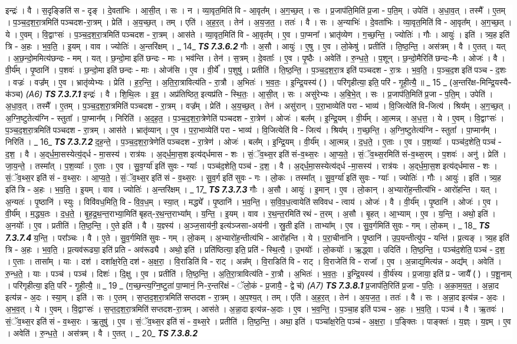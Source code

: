 इन्द्रः॑ । वै । स॒दृङ्ङिति॑ स - दृङ् । दे॒वता॑भिः । आ॒सी॒त् । सः । न । व्या॒वृत॒मिति॑ वि - आ॒वृत᳚म् । अ॒ग॒च्छ॒त् । सः । प्र॒जाप॑ति॒मिति॑ प्र॒जा - प॒ति॒म् । उपेति॑ । अ॒धा॒व॒त् । तस्मै᳚ । ए॒तम् । प॒ञ्च॒द॒श॒रा॒त्रमिति॑ पञ्चदश-रा॒त्रम् । प्रेति॑ । अ॒य॒च्छ॒त् । तम् । एति॑ । अ॒ह॒र॒त् । तेन॑ । अ॒य॒ज॒त॒ । ततः॑ । वै । सः । अ॒न्याभिः॑ । दे॒वता॑भिः । व्या॒वृत॒मिति॑ वि - आ॒वृत᳚म् । अ॒ग॒च्छ॒त् । ये । ए॒वम् । वि॒द्वाꣳसः॑ । प॒ञ्च॒द॒श॒रा॒त्रमिति॑ पञ्चदश - रा॒त्रम् । आस॑ते । व्या॒वृत॒मिति॑ वि - आ॒वृत᳚म् । ए॒व । पा॒प्मना᳚ । भ्रातृ॑व्येण । ग॒च्छ॒न्ति॒ । ज्योतिः॑ । गौः । आयुः॑ । इति॑ । त्र्य॒ह इति॑ त्रि - अ॒हः । भ॒व॒ति॒ । इ॒यम् । वाव । ज्योतिः॑ । अ॒न्तरि॑क्षम् । _ 14_ 
***TS 7.3.6.2***
गौः । अ॒सौ । आयुः॑ । ए॒षु । ए॒व । लो॒केषु॑ । प्रतीति॑ । ति॒ष्ठ॒न्ति॒ । अस॑त्रम् । वै । ए॒तत् । यत् । अ॒छ॒न्दो॒ममित्य॑छन्दः - मम् । यत् । छ॒न्दो॒मा इति॑ छन्दः - माः । भव॑न्ति । तेन॑ । स॒त्रम् । दे॒वताः᳚ । ए॒व । पृ॒ष्ठैः । अवेति॑ । रु॒न्ध॒ते॒ । प॒शून् । छ॒न्दो॒मैरिति॑ छन्दः-मैः । ओजः॑ । वै । वी॒र्य᳚म् । पृ॒ष्ठानि॑ । प॒शवः॑ । छ॒न्दो॒मा इति॑ छन्दः - माः । ओज॑सि । ए॒व । वी॒र्ये᳚ । प॒शुषु॑ । प्रतीति॑ । ति॒ष्ठ॒न्ति॒ । प॒ञ्च॒द॒श॒रा॒त्र इति॑ पञ्चदश - रा॒त्रः । भ॒व॒ति॒ । प॒ञ्च॒द॒श इति॑ पञ्च - द॒शः । वज्रः॑ । वज्र᳚म् । ए॒व । भ्रातृ॑व्येभ्यः । प्रेति॑ । ह॒र॒न्ति॒ । अ॒ति॒रा॒त्रावित्य॑ति - रा॒त्रौ । अ॒भितः॑ । भ॒व॒तः॒ । इ॒न्द्रि॒यस्य॑ ( ) । परि॑गृहीत्या॒ इति॒ परि॑ - गृ॒ही॒त्यै॒ ॥ _ 15 _ 
(अ॒न्तरि॑क्ष-मिन्द्रि॒यस्यै-क॑ञ्च)  _(A6)_
***TS 7.3.7.1***
इन्द्रः॑ । वै । शि॒थि॒लः । इ॒व॒ । अप्र॑तिष्ठित॒ इत्यप्र॑ति - स्थि॒तः॒ । आ॒सी॒त् । सः । असु॑रेभ्यः । अ॒बि॒भे॒त् । सः । प्र॒जाप॑ति॒मिति॑ प्र॒जा - प॒ति॒म् । उपेति॑ । अ॒धा॒व॒त् । तस्मै᳚ । ए॒तम् । प॒ञ्च॒द॒श॒रा॒त्रमिति॑ पञ्चदश - रा॒त्रम् । वज्र᳚म् । प्रेति॑ । अ॒य॒च्छ॒त् । तेन॑ । असु॑रान् । प॒रा॒भाव्येति॑ परा - भाव्य॑ । वि॒जित्येति॑ वि-जित्य॑ । श्रिय᳚म् । अ॒ग॒च्छ॒त् । अ॒ग्नि॒ष्टुतेत्य॑ग्नि - स्तुता᳚ । पा॒प्मान᳚म् । निरिति॑ । अ॒द॒ह॒त॒ । प॒ञ्च॒द॒श॒रा॒त्रेणेति॑ पञ्चदश - रा॒त्रेण॑ । ओजः॑ । बल᳚म् । इ॒न्द्रि॒यम् । वी॒र्य᳚म् । आ॒त्मन्न् । अ॒ध॒त्त॒ । ये । ए॒वम् । वि॒द्वाꣳसः॑ । प॒ञ्च॒द॒श॒रा॒त्रमिति॑ पञ्चदश - रा॒त्रम् । आस॑ते । भ्रातृ॑व्यान् । ए॒व । प॒रा॒भाव्येति॑ परा - भाव्य॑ । वि॒जित्येति॑ वि - जित्य॑ । श्रिय᳚म् । ग॒च्छ॒न्ति॒ । अ॒ग्नि॒ष्टुतेत्य॑ग्नि - स्तुता᳚ । पा॒प्मान᳚म् । निरिति॑ । _ 16_ 
***TS 7.3.7.2***
द॒ह॒न्ते॒ । प॒ञ्च॒द॒श॒रा॒त्रेणेति॑ पञ्चदश - रा॒त्रेण॑ । ओजः॑ । बल᳚म् । इ॒न्द्रि॒यम् । वी॒र्य᳚म् । आ॒त्मन्न् । द॒ध॒ते॒ । ए॒ताः । ए॒व । प॒श॒व्याः᳚ । पञ्च॑द॒शेति॒ पञ्च॑ - द॒श॒ । वै । अ॒द्‌र्ध॒मा॒सस्येत्य॒॑द्‌र्ध - मा॒सस्य॑ । रात्र॑यः । अ॒द्‌र्ध॒मा॒स॒श इत्य॑द्‌र्धमास - शः । सं॒ॅव॒थ्स॒र इति॑ सं-व॒थ्स॒रः । आ॒प्य॒ते॒ । सं॒ॅव॒थ्स॒रमिति॑ सं-व॒थ्स॒रम् । प॒शवः॑ । अनु॑ । प्रेति॑ । जा॒य॒न्ते॒ । तस्मा᳚त् । प॒श॒व्याः᳚ । ए॒ताः । ए॒व । सु॒व॒र्ग्या॑ इति॑ सुवः - ग्याः᳚ । पञ्च॑द॒शेति॒ पञ्च॑ - द॒श॒ । वै । अ॒द्‌र्ध॒मा॒सस्येत्य॑द्‌र्ध -मा॒सस्य॑ । रात्र॑यः । अ॒द्‌र्ध॒मा॒स॒श इत्य॑द्‌र्धमास - शः । सं॒ॅव॒थ्स॒र इति॑ सं - व॒थ्स॒रः । आ॒प्य॒ते॒ । सं॒ॅव॒थ्स॒र इति॑ सं - व॒थ्स॒रः । सु॒व॒र्ग इति॑ सुवः - गः । लो॒कः । तस्मा᳚त् । सु॒व॒र्ग्या॑ इति॑ सुवः - ग्याः᳚ । ज्योतिः॑ । गौः । आयुः॑ । इति॑ । त्र्य॒ह इति॑ त्रि - अ॒हः । भ॒व॒ति॒ । इ॒यम् । वाव । ज्योतिः॑ । अ॒न्तरि॑क्षम् । _ 17_ 
***TS 7.3.7.3***
गौः । अ॒सौ । आयुः॑ । इ॒मान् । ए॒व । लो॒कान् । अ॒भ्यारो॑ह॒न्तीत्य॑भि - आरो॑हन्ति । यत् । अ॒न्यतः॑ । पृ॒ष्ठानि॑ । स्युः । विवि॑वध॒मिति॒ वि - वि॒व॒ध॒म् । स्या॒त् । मद्ध्ये᳚ । पृ॒ष्ठानि॑ । भ॒व॒न्ति॒ । स॒वि॒व॒ध॒त्वायेति॑ सविवध - त्वाय॑ । ओजः॑ । वै । वी॒र्य᳚म् । पृ॒ष्ठानि॑ । ओजः॑ । ए॒व । वी॒र्य᳚म् । म॒द्ध्य॒तः । द॒ध॒ते॒ । बृ॒ह॒द्र॒थ॒न्त॒राभ्या॒मिति॑ बृहत्-र॒थ॒न्त॒राभ्या᳚म् । य॒न्ति॒ । इ॒यम् । वाव । र॒थ॒न्त॒रमिति॑ रथं - त॒रम् । अ॒सौ । बृ॒हत् । आ॒भ्याम् । ए॒व । य॒न्ति॒ । अथो॒ इति॑ । अ॒नयोः᳚ । ए॒व । प्रतीति॑ । ति॒ष्ठ॒न्ति॒ । ए॒ते इति॑ । वै । य॒ज्ञ्स्य॑ । अ॒ञ्ज॒साय॑नी॒ इत्य॑ञ्जसा-अय॑नी । स्रु॒ती इति॑ । ताभ्या᳚म् । ए॒व । सु॒व॒र्गमिति॑ सुवः - गम् । लो॒कम् । _ 18_ 
***TS 7.3.7.4***
य॒न्ति॒ । परा᳚ञ्चः । वै । ए॒ते । सु॒व॒र्गमिति॑ सुवः - गम् । लो॒कम् । अ॒भ्यारो॑ह॒न्तीत्य॑भि - आरो॑हन्ति । ये । प॒रा॒चीना॑नि । पृ॒ष्ठानि॑ । उ॒प॒यन्तीत्यु॑प - यन्ति॑ । प्र॒त्यङ् । त्र्य॒ह इति॑ त्रि - अ॒हः । भ॒व॒ति॒ । प्र॒त्यव॑रूढ्या॒ इति॑ प्रति - अव॑रूढ्यै । अथो॒ इति॑ । प्रति॑ष्ठित्या॒ इति॒ प्रति॑ - स्थि॒त्यै॒ । उ॒भयोः᳚ । लो॒कयोः᳚ । ऋ॒द्ध्वा । उदिति॑ । ति॒ष्ठ॒न्ति॒ । पञ्च॑द॒शेति॒ पञ्च॑ - द॒श॒ । ए॒ताः । तासा᳚म् । याः । दश॑ । दशा᳚क्ष॒रेति॒ दश॑ - अ॒क्ष॒रा॒ । वि॒राडिति॑ वि - राट् । अन्न᳚म् । वि॒राडिति॑ वि - राट् । वि॒राजेति॑ वि - राजा᳚ । ए॒व । अ॒न्नाद्य॒मित्य॑न्न - अद्य᳚म् । अवेति॑ । रु॒न्ध॒ते॒ । याः । पञ्च॑ । पञ्च॑ । दिशः॑ । दि॒क्षु । ए॒व । प्रतीति॑ । ति॒ष्ठ॒न्ति॒ । अ॒ति॒रा॒त्रावित्य॑ति - रा॒त्रौ । अ॒भितः॑ । भ॒व॒तः॒ । इ॒न्द्रि॒यस्य॑ । वी॒र्य॑स्य । प्र॒जाया॒ इति॑ प्र - जायै᳚ ( ) । प॒शू॒नाम् । परि॑गृहीत्या॒ इति॒ परि॑ - गृ॒ही॒त्यै॒ ॥ _ 19 _ 
(ग॒च्छ॒न्त्य॒ग्नि॒ष्टुता॑ पा॒प्मानं॒ नि-र॒न्तरि॑क्षं - ॅलो॒कं - प्र॒जायै॒ - द्वे च॑)  _(A7)_
***TS 7.3.8.1***
प्र॒जाप॑ति॒रिति॑ प्र॒जा - प॒तिः॒ । अ॒का॒म॒य॒त॒ । अ॒न्ना॒द इत्य॑न्न - अ॒दः । स्या॒म् । इति॑ । सः । ए॒तम् । स॒प्त॒द॒श॒रा॒त्रमिति॑ सप्तदश - रा॒त्रम् । अ॒प॒श्य॒त् । तम् । एति॑ । अ॒ह॒र॒त् । तेन॑ । अ॒य॒ज॒त॒ । ततः॑ । वै । सः । अ॒न्ना॒द इत्य॑न्न - अ॒दः । अ॒भ॒व॒त् । ये । ए॒वम् । वि॒द्वाꣳसः॑ । स॒प्त॒द॒श॒रा॒त्रमिति॑ सप्तदश-रा॒त्रम् । आस॑ते । अ॒न्ना॒दा इत्य॑न्न-अ॒दाः । ए॒व । भ॒व॒न्ति॒ । प॒ञ्चा॒ह इति॑ पञ्च - अ॒हः । भ॒व॒ति॒ । पञ्च॑ । वै । ऋ॒तवः॑ । सं॒ॅव॒थ्स॒र इति॑ सं - व॒थ्स॒रः । ऋ॒तुषु॑ । ए॒व । सं॒ॅव॒थ्स॒र इति॑ सं - व॒थ्स॒रे । प्रतीति॑ । ति॒ष्ठ॒न्ति॒ । अथा॒ इति॑ । पञ्चा᳚क्ष॒रेति॒ पञ्च॑ - अ॒क्ष॒रा॒ । प॒ङ्क्तिः । पाङ्क्तः॑ । य॒ज्ञ्ः । य॒ज्ञ्म् । ए॒व । अवेति॑ । रु॒न्ध॒ते॒ । अस॑त्रम् । वै । ए॒तत् । _ 20_ 
***TS 7.3.8.2***